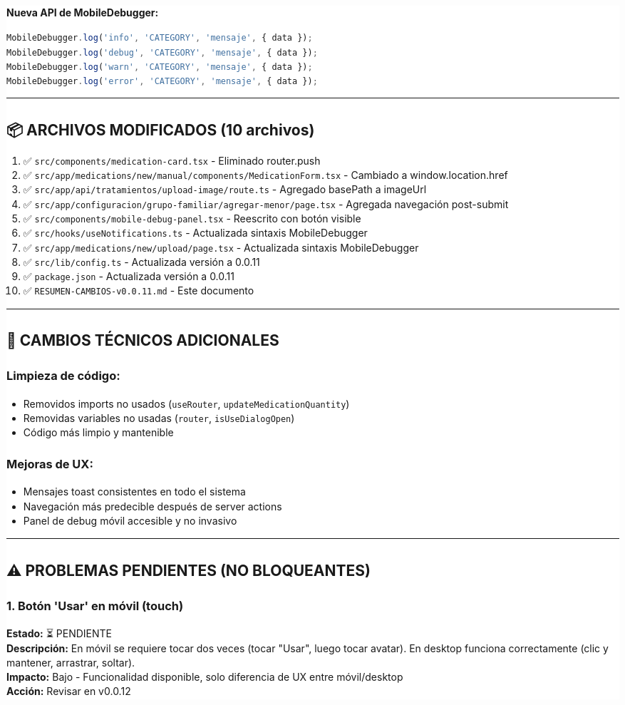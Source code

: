 **Nueva API de MobileDebugger:**
```typescript
MobileDebugger.log('info', 'CATEGORY', 'mensaje', { data });
MobileDebugger.log('debug', 'CATEGORY', 'mensaje', { data });
MobileDebugger.log('warn', 'CATEGORY', 'mensaje', { data });
MobileDebugger.log('error', 'CATEGORY', 'mensaje', { data });
```

---

## 📦 **ARCHIVOS MODIFICADOS (10 archivos)**

1. ✅ `src/components/medication-card.tsx` - Eliminado router.push
2. ✅ `src/app/medications/new/manual/components/MedicationForm.tsx` - Cambiado a window.location.href
3. ✅ `src/app/api/tratamientos/upload-image/route.ts` - Agregado basePath a imageUrl
4. ✅ `src/app/configuracion/grupo-familiar/agregar-menor/page.tsx` - Agregada navegación post-submit
5. ✅ `src/components/mobile-debug-panel.tsx` - Reescrito con botón visible
6. ✅ `src/hooks/useNotifications.ts` - Actualizada sintaxis MobileDebugger
7. ✅ `src/app/medications/new/upload/page.tsx` - Actualizada sintaxis MobileDebugger
8. ✅ `src/lib/config.ts` - Actualizada versión a 0.0.11
9. ✅ `package.json` - Actualizada versión a 0.0.11
10. ✅ `RESUMEN-CAMBIOS-v0.0.11.md` - Este documento

---

## 🔧 **CAMBIOS TÉCNICOS ADICIONALES**

### **Limpieza de código:**
- Removidos imports no usados (`useRouter`, `updateMedicationQuantity`)
- Removidas variables no usadas (`router`, `isUseDialogOpen`)
- Código más limpio y mantenible

### **Mejoras de UX:**
- Mensajes toast consistentes en todo el sistema
- Navegación más predecible después de server actions
- Panel de debug móvil accesible y no invasivo

---

## ⚠️ **PROBLEMAS PENDIENTES (NO BLOQUEANTES)**

### **1. Botón 'Usar' en móvil (touch)**
**Estado:** ⏳ PENDIENTE  
**Descripción:** En móvil se requiere tocar dos veces (tocar "Usar", luego tocar avatar). En desktop funciona correctamente (clic y mantener, arrastrar, soltar).  
**Impacto:** Bajo - Funcionalidad disponible, solo diferencia de UX entre móvil/desktop  
**Acción:** Revisar en v0.0.12
